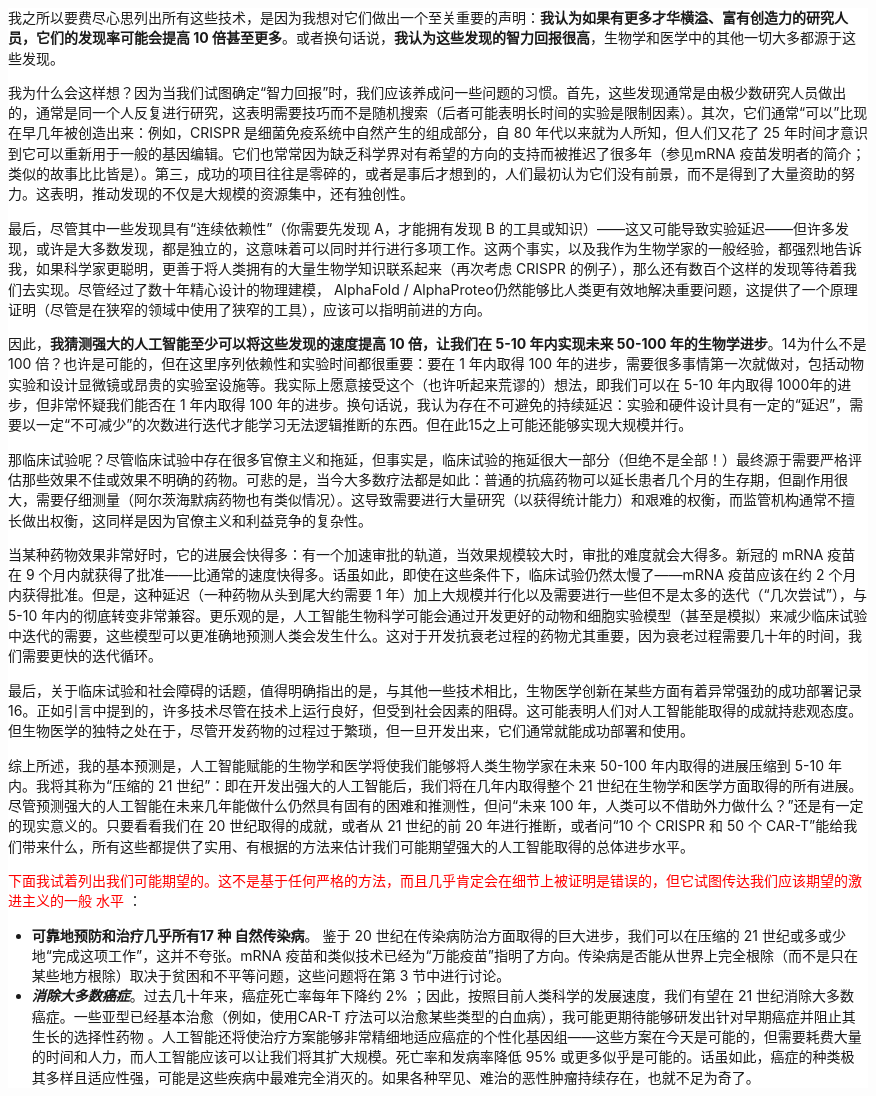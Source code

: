 我之所以要费尽心思列出所有这些技术，是因为我想对它们做出一个至关重要的声明：**我认为如果有更多才华横溢、富有创造力的研究人员，它们的发现率可能会提高 10 倍甚至更多**。或者换句话说，**我认为这些发现的智力回报很高**，生物学和医学中的其他一切大多都源于这些发现。

我为什么会这样想？因为当我们试图确定“智力回报”时，我们应该养成问一些问题的习惯。首先，这些发现通常是由极少数研究人员做出的，通常是同一个人反复进行研究，这表明需要技巧而不是随机搜索（后者可能表明长时间的实验是限制因素）。其次，它们通常“可以”比现在早几年被创造出来：例如，CRISPR 是细菌免疫系统中自然产生的组成部分，自 80 年代以来就为人所知，但人们又花了 25 年时间才意识到它可以重新用于一般的基因编辑。它们也常常因为缺乏科学界对有希望的方向的支持而被推迟了很多年（参见mRNA 疫苗发明者的简介；类似的故事比比皆是）。第三，成功的项目往往是零碎的，或者是事后才想到的，人们最初认为它们没有前景，而不是得到了大量资助的努力。这表明，推动发现的不仅是大规模的资源集中，还有独创性。

最后，尽管其中一些发现具有“连续依赖性”（你需要先发现 A，才能拥有发现 B 的工具或知识）——这又可能导致实验延迟——但许多发现，或许是大多数发现，都是独立的，这意味着可以同时并行进行多项工作。这两个事实，以及我作为生物学家的一般经验，都强烈地告诉我，如果科学家更聪明，更善于将人类拥有的大量生物学知识联系起来（再次考虑 CRISPR 的例子），那么还有数百个这样的发现等待着我们去实现。尽管经过了数十年精心设计的物理建模， AlphaFold / AlphaProteo仍然能够比人类更有效地解决重要问题，这提供了一个原理证明（尽管是在狭窄的领域中使用了狭窄的工具），应该可以指明前进的方向。

因此，**我猜测强大的人工智能至少可以将这些发现的速度提高 10 倍，让我们在 5-10 年内实现未来 50-100 年的生物学进步**。14为什么不是 100 倍？也许是可能的，但在这里序列依赖性和实验时间都很重要：要在 1 年内取得 100 年的进步，需要很多事情第一次就做对，包括动物实验和设计显微镜或昂贵的实验室设施等。我实际上愿意接受这个（也许听起来荒谬的）想法，即我们可以在 5-10 年内取得 1000年的进步，但非常怀疑我们能否在 1 年内取得 100 年的进步。换句话说，我认为存在不可避免的持续延迟：实验和硬件设计具有一定的“延迟”，需要以一定“不可减少”的次数进行迭代才能学习无法逻辑推断的东西。但在此15之上可能还能够实现大规模并行。

那临床试验呢？尽管临床试验中存在很多官僚主义和拖延，但事实是，临床试验的拖延很大一部分（但绝不是全部！）最终源于需要严格评估那些效果不佳或效果不明确的药物。可悲的是，当今大多数疗法都是如此：普通的抗癌药物可以延长患者几个月的生存期，但副作用很大，需要仔细测量（阿尔茨海默病药物也有类似情况）。这导致需要进行大量研究（以获得统计能力）和艰难的权衡，而监管机构通常不擅长做出权衡，这同样是因为官僚主义和利益竞争的复杂性。

当某种药物效果非常好时，它的进展会快得多：有一个加速审批的轨道，当效果规模较大时，审批的难度就会大得多。新冠的 mRNA 疫苗在 9 个月内就获得了批准——比通常的速度快得多。话虽如此，即使在这些条件下，临床试验仍然太慢了——mRNA 疫苗应该在约 2 个月内获得批准。但是，这种延迟（一种药物从头到尾大约需要 1 年）加上大规模并行化以及需要进行一些但不是太多的迭代（“几次尝试”），与 5-10 年内的彻底转变非常兼容。更乐观的是，人工智能生物科学可能会通过开发更好的动物和细胞实验模型（甚至是模拟）来减少临床试验中迭代的需要，这些模型可以更准确地预测人类会发生什么。这对于开发抗衰老过程的药物尤其重要，因为衰老过程需要几十年的时间，我们需要更快的迭代循环。

最后，关于临床试验和社会障碍的话题，值得明确指出的是，与其他一些技术相比，生物医学创新在某些方面有着异常强劲的成功部署记录16。正如引言中提到的，许多技术尽管在技术上运行良好，但受到社会因素的阻碍。这可能表明人们对人工智能能取得的成就持悲观态度。但生物医学的独特之处在于，尽管开发药物的过程过于繁琐，但一旦开发出来，它们通常就能成功部署和使用。

综上所述，我的基本预测是，人工智能赋能的生物学和医学将使我们能够将人类生物学家在未来 50-100 年内取得的进展压缩到 5-10 年内。我将其称为“压缩的 21 世纪”：即在开发出强大的人工智能后，我们将在几年内取得整个 21 世纪在生物学和医学方面取得的所有进展。
尽管预测强大的人工智能在未来几年能做什么仍然具有固有的困难和推测性，但问“未来 100 年，人类可以不借助外力做什么？”还是有一定的现实意义的。只要看看我们在 20 世纪取得的成就，或者从 21 世纪的前 20 年进行推断，或者问“10 个 CRISPR 和 50 个 CAR-T”能给我们带来什么，所有这些都提供了实用、有根据的方法来估计我们可能期望强大的人工智能取得的总体进步水平。

<font color=red>下面我试着列出我们可能期望的。这不是基于任何严格的方法，而且几乎肯定会在细节上被证明是错误的，但它试图传达我们应该期望的激进主义的一般 水平</font> ：

- **可靠地预防和治疗几乎所有17 种 自然传染病**。 鉴于 20 世纪在传染病防治方面取得的巨大进步，我们可以在压缩的 21 世纪或多或少地“完成这项工作”，这并不夸张。mRNA 疫苗和类似技术已经为“万能疫苗”指明了方向。传染病是否能从世界上完全根除（而不是只在某些地方根除）取决于贫困和不平等问题，这些问题将在第 3 节中进行讨论。
- ***消除大多数癌症***。过去几十年来，癌症死亡率每年下降约 2% ；因此，按照目前人类科学的发展速度，我们有望在 21 世纪消除大多数癌症。一些亚型已经基本治愈（例如，使用CAR-T 疗法可以治愈某些类型的白血病），我可能更期待能够研发出针对早期癌症并阻止其生长的选择性药物 。人工智能还将使治疗方案能够非常精细地适应癌症的个性化基因组——这些方案在今天是可能的，但需要耗费大量的时间和人力，而人工智能应该可以让我们将其扩大规模。死亡率和发病率降低 95% 或更多似乎是可能的。话虽如此，癌症的种类极其多样且适应性强，可能是这些疾病中最难完全消灭的。如果各种罕见、难治的恶性肿瘤持续存在，也就不足为奇了。
